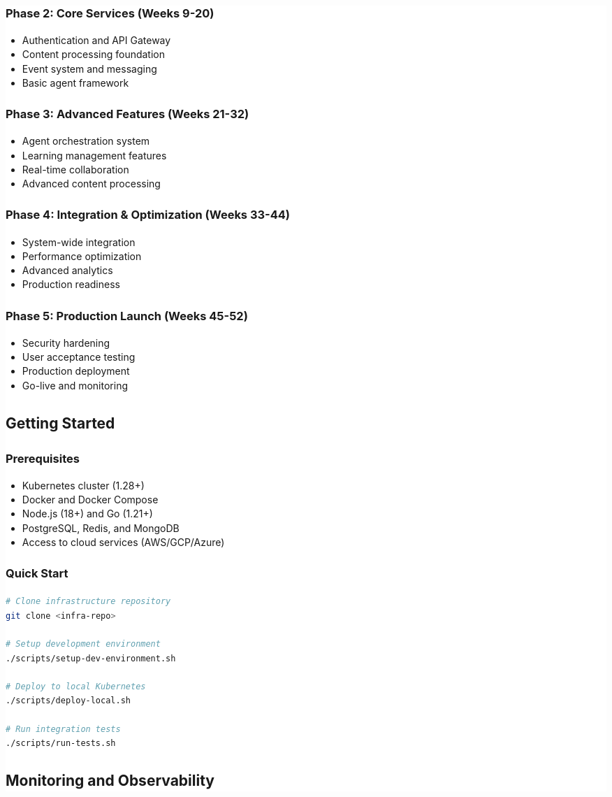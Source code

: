 ### Phase 2: Core Services (Weeks 9-20)
- Authentication and API Gateway
- Content processing foundation
- Event system and messaging
- Basic agent framework

### Phase 3: Advanced Features (Weeks 21-32)
- Agent orchestration system
- Learning management features
- Real-time collaboration
- Advanced content processing

### Phase 4: Integration & Optimization (Weeks 33-44)
- System-wide integration
- Performance optimization
- Advanced analytics
- Production readiness

### Phase 5: Production Launch (Weeks 45-52)
- Security hardening
- User acceptance testing
- Production deployment
- Go-live and monitoring

## Getting Started

### Prerequisites
- Kubernetes cluster (1.28+)
- Docker and Docker Compose
- Node.js (18+) and Go (1.21+)
- PostgreSQL, Redis, and MongoDB
- Access to cloud services (AWS/GCP/Azure)

### Quick Start
```bash
# Clone infrastructure repository
git clone <infra-repo>

# Setup development environment
./scripts/setup-dev-environment.sh

# Deploy to local Kubernetes
./scripts/deploy-local.sh

# Run integration tests
./scripts/run-tests.sh
```

## Monitoring and Observability
